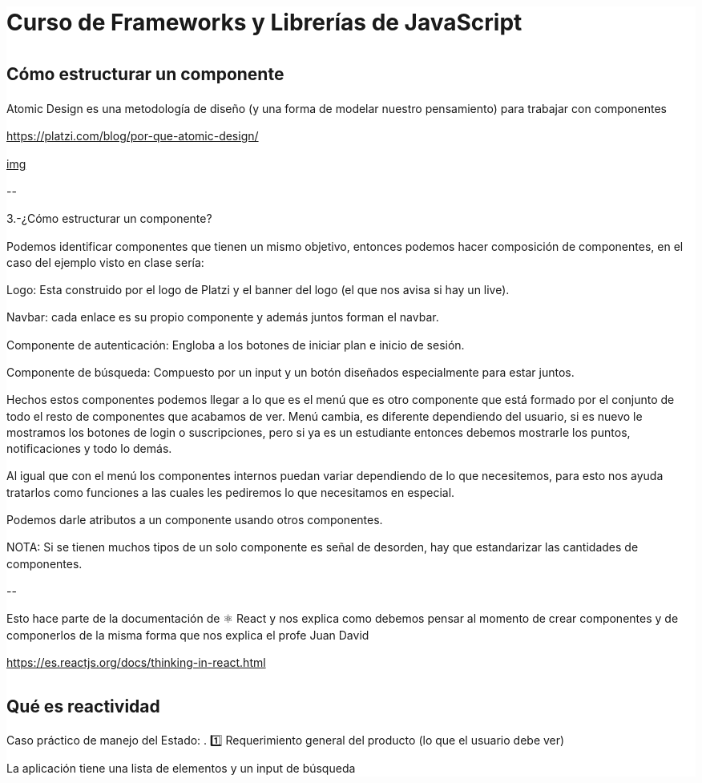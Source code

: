 # **Curso de Frameworks y Librerías de JavaScript**

## **Cómo estructurar un componente**

Atomic Design es una metodología de diseño (y una forma de modelar nuestro pensamiento) para trabajar con componentes

https://platzi.com/blog/por-que-atomic-design/

[img](https://static.platzi.com/media/user_upload/0B052198-E473-4908-8866-43780AB15729-f589b505-81e5-4457-a014-793fe19ac768.jpg)

--

3.-¿Cómo estructurar un componente?

Podemos identificar componentes que tienen un mismo objetivo, entonces podemos hacer composición de componentes, en el caso del ejemplo visto en clase sería:

Logo: Esta construido por el logo de Platzi y el banner del logo (el que nos avisa si hay un live).

Navbar: cada enlace es su propio componente y además juntos forman el navbar.

Componente de autenticación: Engloba a los botones de iniciar plan e inicio de sesión.

Componente de búsqueda: Compuesto por un input y un botón diseñados especialmente para estar juntos.

Hechos estos componentes podemos llegar a lo que es el menú que es otro componente que está formado por el conjunto de todo el resto de componentes que acabamos de ver. Menú cambia, es diferente dependiendo del usuario, si es nuevo le mostramos los botones de login o suscripciones, pero si ya es un estudiante entonces debemos mostrarle los puntos, notificaciones y todo lo demás.

Al igual que con el menú los componentes internos puedan variar dependiendo de lo que necesitemos, para esto nos ayuda tratarlos como funciones a las cuales les pediremos lo que necesitamos en especial.

Podemos darle atributos a un componente usando otros componentes.

NOTA: Si se tienen muchos tipos de un solo componente es señal de desorden, hay que estandarizar las cantidades de componentes.

--

Esto hace parte de la documentación de ⚛️ React y nos explica como debemos pensar al momento de crear componentes y de componerlos de la misma forma que nos explica el profe Juan David

https://es.reactjs.org/docs/thinking-in-react.html

## **Qué es reactividad**

Caso práctico de manejo del Estado:
.
1️⃣ Requerimiento general del producto (lo que el usuario debe ver)

La aplicación tiene una lista de elementos y un input de búsqueda
